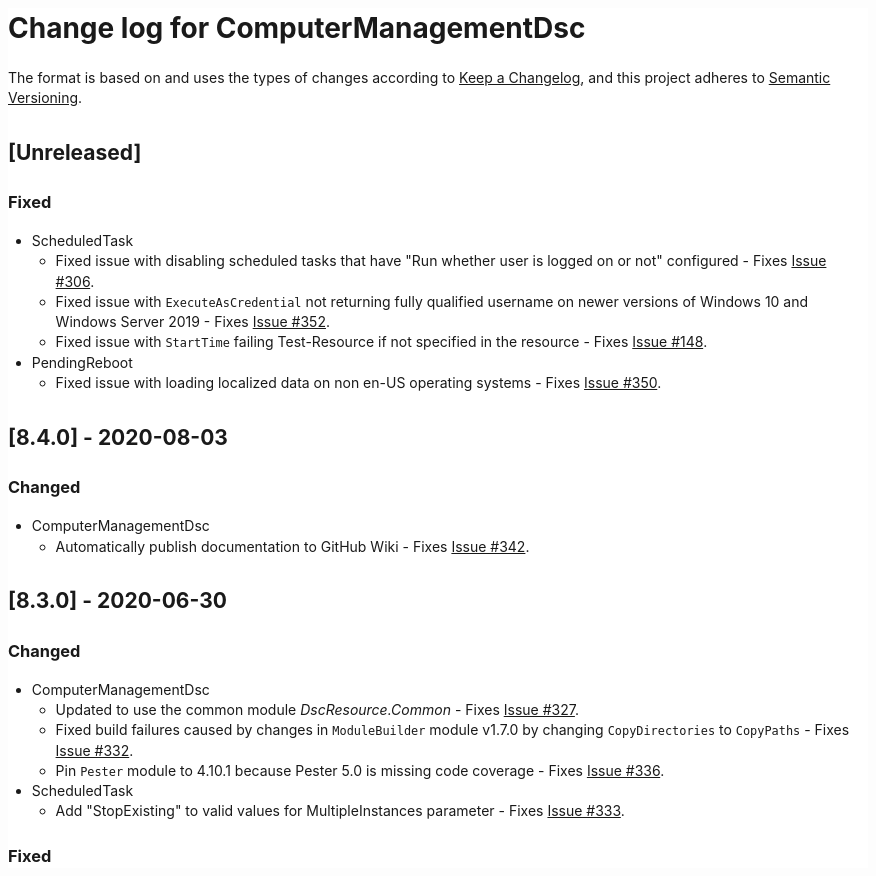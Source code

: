 # Change log for ComputerManagementDsc

The format is based on and uses the types of changes according to [Keep a Changelog](https://keepachangelog.com/en/1.0.0/),
and this project adheres to [Semantic Versioning](https://semver.org/spec/v2.0.0.html).

## [Unreleased]

### Fixed

- ScheduledTask
  - Fixed issue with disabling scheduled tasks that have "Run whether user is
    logged on or not" configured - Fixes [Issue #306](https://github.com/dsccommunity/ComputerManagementDsc/issues/306).
  - Fixed issue with `ExecuteAsCredential` not returning fully qualified username
    on newer versions of Windows 10 and Windows Server 2019 - Fixes [Issue #352](https://github.com/dsccommunity/ComputerManagementDsc/issues/352).
  - Fixed issue with `StartTime` failing Test-Resource if not specified in the
    resource - Fixes [Issue #148](https://github.com/dsccommunity/ComputerManagementDsc/issues/148).
- PendingReboot
  - Fixed issue with loading localized data on non en-US operating systems -
    Fixes [Issue #350](https://github.com/dsccommunity/ComputerManagementDsc/issues/350).

## [8.4.0] - 2020-08-03

### Changed

- ComputerManagementDsc
  - Automatically publish documentation to GitHub Wiki - Fixes [Issue #342](https://github.com/dsccommunity/ComputerManagementDsc/issues/342).

## [8.3.0] - 2020-06-30

### Changed

- ComputerManagementDsc
  - Updated to use the common module _DscResource.Common_ - Fixes [Issue #327](https://github.com/dsccommunity/ComputerManagementDsc/issues/327).
  - Fixed build failures caused by changes in `ModuleBuilder` module v1.7.0
    by changing `CopyDirectories` to `CopyPaths` - Fixes [Issue #332](https://github.com/dsccommunity/ComputerManagementDsc/issues/332).
  - Pin `Pester` module to 4.10.1 because Pester 5.0 is missing code
    coverage - Fixes [Issue #336](https://github.com/dsccommunity/ComputerManagementDsc/issues/336).
- ScheduledTask
  - Add "StopExisting" to valid values for MultipleInstances parameter - Fixes [Issue #333](https://github.com/dsccommunity/ComputerManagementDsc/issues/333).

### Fixed
